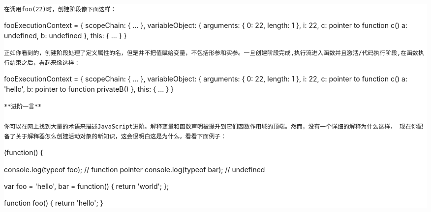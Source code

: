 ```
在调用foo(22)时，创建阶段像下面这样：
```
fooExecutionContext = {
scopeChain: { ... },
variableObject: {
arguments: {
0: 22,
length: 1
},
i: 22,
c: pointer to function c()
a: undefined,
b: undefined
},
this: { ... }
}
```
正如你看到的，创建阶段处理了定义属性的名，但是并不把值赋给变量，不包括形参和实参。一旦创建阶段完成,执行流进入函数并且激活/代码执行阶段,在函数执行结束之后，看起来像这样：
```
fooExecutionContext = {
scopeChain: { ... },
variableObject: {
arguments: {
0: 22,
length: 1
},
i: 22,
c: pointer to function c()
a: 'hello',
b: pointer to function privateB()
},
this: { ... }
}
```
**进阶一言**

你可以在网上找到大量的术语来描述JavaScript进阶。解释变量和函数声明被提升到它们函数作用域的顶端。然而，没有一个详细的解释为什么这样， 现在你配备了关于解释器怎么创建活动对象的新知识，这会很明白这是为什么。看看下面例子：
```
​(function() {

console.log(typeof foo); // function pointer
console.log(typeof bar); // undefined

var foo = 'hello',
bar = function() {
return 'world';
};

function foo() {
return 'hello';
}
